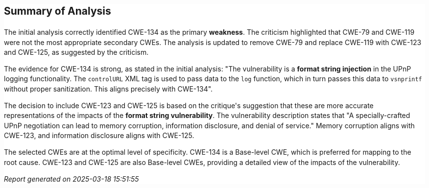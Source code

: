 ## Summary of Analysis
The initial analysis correctly identified CWE-134 as the primary **weakness**. The criticism highlighted that CWE-79 and CWE-119 were not the most appropriate secondary CWEs. The analysis is updated to remove CWE-79 and replace CWE-119 with CWE-123 and CWE-125, as suggested by the criticism.

The evidence for CWE-134 is strong, as stated in the initial analysis: "The vulnerability is a **format string injection** in the UPnP logging functionality. The `controlURL` XML tag is used to pass data to the `log` function, which in turn passes this data to `vsnprintf` without proper sanitization. This aligns precisely with CWE-134".

The decision to include CWE-123 and CWE-125 is based on the critique's suggestion that these are more accurate representations of the impacts of the **format string vulnerability**. The vulnerability description states that "A specially-crafted UPnP negotiation can lead to memory corruption, information disclosure, and denial of service." Memory corruption aligns with CWE-123, and information disclosure aligns with CWE-125.

The selected CWEs are at the optimal level of specificity. CWE-134 is a Base-level CWE, which is preferred for mapping to the root cause. CWE-123 and CWE-125 are also Base-level CWEs, providing a detailed view of the impacts of the vulnerability.



*Report generated on 2025-03-18 15:51:55*
